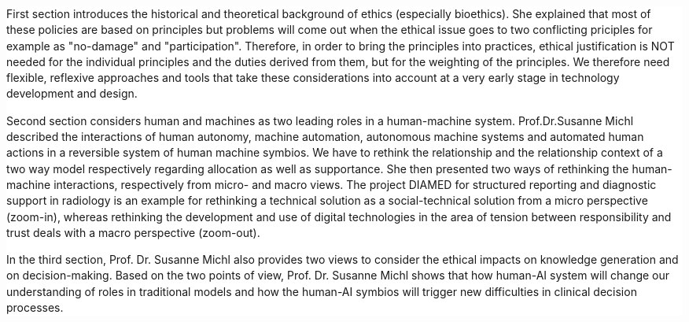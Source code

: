 First section introduces the historical and theoretical background of ethics (especially bioethics). She explained that most of these policies are based on principles but problems will come out when the ethical issue goes to two conflicting priciples for example as "no-damage" and "participation". Therefore, in order to bring the principles into practices, ethical justification is NOT needed for the individual principles and the duties derived from them, but for the weighting of the principles. We therefore need flexible, reflexive approaches and tools that take these considerations into account at a very early stage in technology development and design.

Second section considers human and machines as two leading roles in a human-machine system. Prof.Dr.Susanne Michl described the interactions of human autonomy, machine automation, autonomous machine systems and automated human actions in a reversible system of human machine symbios. We have to rethink the relationship and the relationship context of a two way model respectively regarding allocation as well as supportance. She then presented two ways of rethinking the human-machine interactions, respectively from micro- and macro views. The project DIAMED for structured reporting and diagnostic support in radiology is an example for rethinking a technical solution as a social-technical solution from a micro perspective (zoom-in), whereas rethinking the development and use of digital technologies in the area of tension between responsibility and trust deals with a macro perspective (zoom-out).

In the third section, Prof. Dr. Susanne Michl also provides two views to consider the ethical impacts on knowledge generation and on decision-making. Based on the two points of view, Prof. Dr. Susanne Michl shows that how human-AI system will change our understanding of roles in traditional models and how the human-AI symbios will trigger new difficulties in clinical decision processes.
